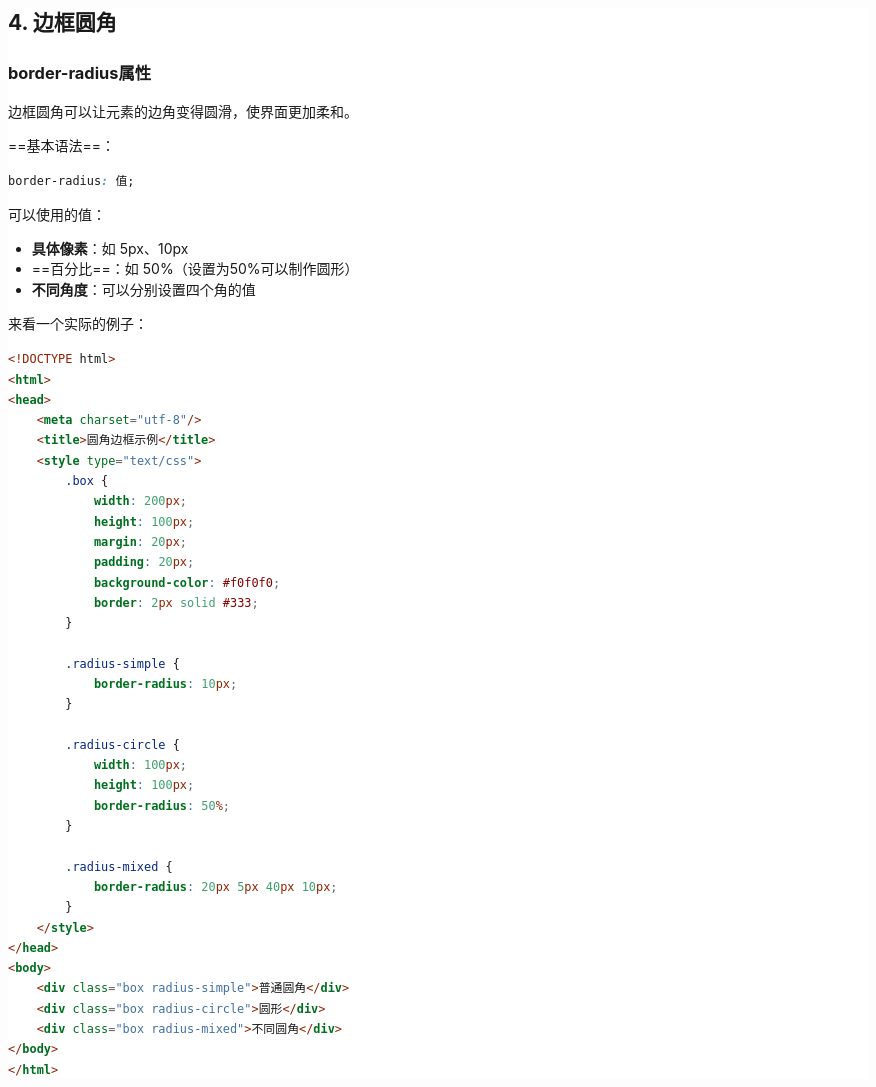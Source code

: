 ## 4. 边框圆角

### border-radius属性
边框圆角可以让元素的边角变得圆滑，使界面更加柔和。

==基本语法==：
````css
border-radius: 值;
````

可以使用的值：
- **具体像素**：如 5px、10px
- ==百分比==：如 50%（设置为50%可以制作圆形）
- **不同角度**：可以分别设置四个角的值

来看一个实际的例子：

````html
<!DOCTYPE html>
<html>
<head>
    <meta charset="utf-8"/>
    <title>圆角边框示例</title>
    <style type="text/css">
        .box {
            width: 200px;
            height: 100px;
            margin: 20px;
            padding: 20px;
            background-color: #f0f0f0;
            border: 2px solid #333;
        }
        
        .radius-simple {
            border-radius: 10px;
        }
        
        .radius-circle {
            width: 100px;
            height: 100px;
            border-radius: 50%;
        }
        
        .radius-mixed {
            border-radius: 20px 5px 40px 10px;
        }
    </style>
</head>
<body>
    <div class="box radius-simple">普通圆角</div>
    <div class="box radius-circle">圆形</div>
    <div class="box radius-mixed">不同圆角</div>
</body>
</html>
````
